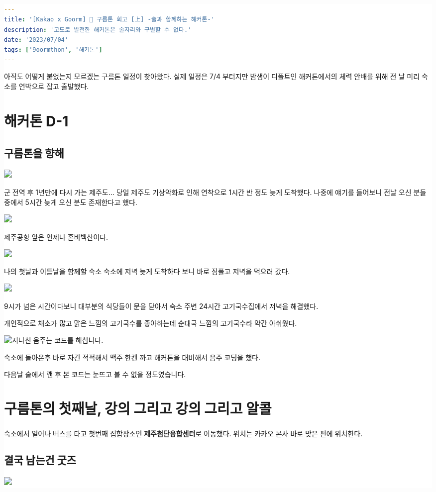 ```yaml
---
title: '[Kakao x Goorm] 🍊 구름톤 회고 [上] -술과 함께하는 해커톤-'
description: '고도로 발전한 해커톤은 술자리와 구별할 수 없다.'
date: '2023/07/04'
tags: ['9oormthon', '해커톤']
---
```


아직도 어떻게 붙었는지 모르겠는 구름톤 일정이 찾아왔다.
실제 일정은 7/4 부터지만 밤샘이 디폴트인 해커톤에서의 체력 안배를 위해 전 날 미리 숙소를 연박으로 잡고 출발했다.

# 해커톤 D-1

## 구름톤을 향해

![](1.png)

군 전역 후 1년만에 다시 가는 제주도...
당일 제주도 기상악화로 인해 연착으로 1시간 반 정도 늦게 도착했다.
나중에 얘기를 들어보니 전날 오신 분들 중에서 5시간 늦게 오신 분도 존재한다고 했다.

![](2.png)

제주공항 앞은 언제나 혼비백산이다.

![](3.png)

나의 첫날과 이튿날을 함께할 숙소
숙소에 저녁 늦게 도착하다 보니 바로 짐풀고 저녁을 먹으러 갔다.

![](4.png)

9시가 넘은 시간이다보니 대부분의 식당들이 문을 닫아서 숙소 주변 24시간 고기국수집에서 저녁을 해결했다.

개인적으로 채소가 많고 맑은 느낌의 고기국수를 좋아하는데 순대국 느낌의 고기국수라 약간 아쉬웠다.

![지나친 음주는 코드를 해칩니다.](5.png)

숙소에 돌아온후 바로 자긴 적적해서 맥주 한캔 까고 해커톤을 대비해서 음주 코딩을 했다.

다음날 술에서 깬 후 본 코드는 눈뜨고 볼 수 없을 정도였습니다.

# 구름톤의 첫째날, 강의 그리고 강의 그리고 알콜

숙소에서 일어나 버스를 타고 첫번째 집합장소인 **제주첨단융합센터**로 이동했다.
위치는 카카오 본사 바로 맞은 편에 위치한다.

## 결국 남는건 굿즈

![](6.png)

